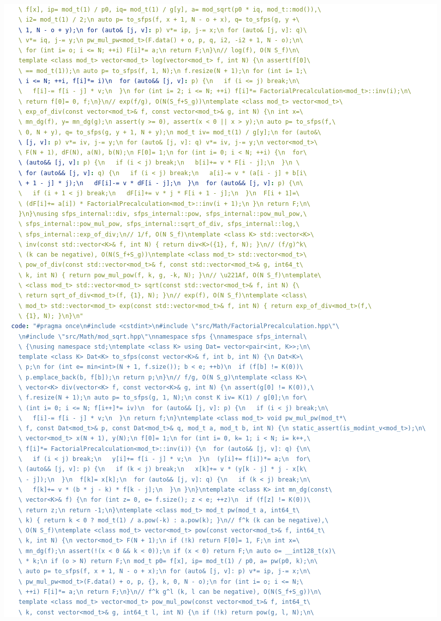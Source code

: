 ```yaml
    \ f[x], ip= mod_t(1) / p0, iq= mod_t(1) / g[y], a= mod_sqrt(p0 * iq, mod_t::mod()),\
    \ i2= mod_t(1) / 2;\n auto p= to_sfps(f, x + 1, N - o + x), q= to_sfps(g, y +\
    \ 1, N - o + y);\n for (auto& [j, v]: p) v*= ip, j-= x;\n for (auto& [j, v]: q)\
    \ v*= iq, j-= y;\n pw_mul_pw<mod_t>(F.data() + o, p, q, i2, -i2 + 1, N - o);\n\
    \ for (int i= o; i <= N; ++i) F[i]*= a;\n return F;\n}\n// log(f), O(N S_f)\n\
    template <class mod_t> vector<mod_t> log(vector<mod_t> f, int N) {\n assert(f[0]\
    \ == mod_t(1));\n auto p= to_sfps(f, 1, N);\n f.resize(N + 1);\n for (int i= 1;\
    \ i <= N; ++i, f[i]*= i)\n  for (auto&& [j, v]: p) {\n   if (i <= j) break;\n\
    \   f[i]-= f[i - j] * v;\n  }\n for (int i= 2; i <= N; ++i) f[i]*= FactorialPrecalculation<mod_t>::inv(i);\n\
    \ return f[0]= 0, f;\n}\n// exp(f/g), O(N(S_f+S_g))\ntemplate <class mod_t> vector<mod_t>\
    \ exp_of_div(const vector<mod_t>& f, const vector<mod_t>& g, int N) {\n int x=\
    \ mn_dg(f), y= mn_dg(g);\n assert(y >= 0), assert(x < 0 || x > y);\n auto p= to_sfps(f,\
    \ 0, N + y), q= to_sfps(g, y + 1, N + y);\n mod_t iv= mod_t(1) / g[y];\n for (auto&\
    \ [j, v]: p) v*= iv, j-= y;\n for (auto& [j, v]: q) v*= iv, j-= y;\n vector<mod_t>\
    \ F(N + 1), dF(N), a(N), b(N);\n F[0]= 1;\n for (int i= 0; i < N; ++i) {\n  for\
    \ (auto&& [j, v]: p) {\n   if (i < j) break;\n   b[i]+= v * F[i - j];\n  }\n \
    \ for (auto&& [j, v]: q) {\n   if (i < j) break;\n   a[i]-= v * (a[i - j] + b[i\
    \ + 1 - j] * j);\n   dF[i]-= v * dF[i - j];\n  }\n  for (auto&& [j, v]: p) {\n\
    \   if (i + 1 < j) break;\n   dF[i]+= v * j * F[i + 1 - j];\n  }\n  F[i + 1]=\
    \ (dF[i]+= a[i]) * FactorialPrecalculation<mod_t>::inv(i + 1);\n }\n return F;\n\
    }\n}\nusing sfps_internal::div, sfps_internal::pow, sfps_internal::pow_mul_pow,\
    \ sfps_internal::pow_mul_pow, sfps_internal::sqrt_of_div, sfps_internal::log,\
    \ sfps_internal::exp_of_div;\n// 1/f, O(N S_f)\ntemplate <class K> std::vector<K>\
    \ inv(const std::vector<K>& f, int N) { return div<K>({1}, f, N); }\n// (f/g)^k\
    \ (k can be negative), O(N(S_f+S_g))\ntemplate <class mod_t> std::vector<mod_t>\
    \ pow_of_div(const std::vector<mod_t>& f, const std::vector<mod_t>& g, int64_t\
    \ k, int N) { return pow_mul_pow(f, k, g, -k, N); }\n// \u221Af, O(N S_f)\ntemplate\
    \ <class mod_t> std::vector<mod_t> sqrt(const std::vector<mod_t>& f, int N) {\
    \ return sqrt_of_div<mod_t>(f, {1}, N); }\n// exp(f), O(N S_f)\ntemplate <class\
    \ mod_t> std::vector<mod_t> exp(const std::vector<mod_t>& f, int N) { return exp_of_div<mod_t>(f,\
    \ {1}, N); }\n}\n"
  code: "#pragma once\n#include <cstdint>\n#include \"src/Math/FactorialPrecalculation.hpp\"\
    \n#include \"src/Math/mod_sqrt.hpp\"\nnamespace sfps {\nnamespace sfps_internal\
    \ {\nusing namespace std;\ntemplate <class K> using Dat= vector<pair<int, K>>;\n\
    template <class K> Dat<K> to_sfps(const vector<K>& f, int b, int N) {\n Dat<K>\
    \ p;\n for (int e= min<int>(N + 1, f.size()); b < e; ++b)\n  if (f[b] != K(0))\
    \ p.emplace_back(b, f[b]);\n return p;\n}\n// f/g, O(N S_g)\ntemplate <class K>\
    \ vector<K> div(vector<K> f, const vector<K>& g, int N) {\n assert(g[0] != K(0)),\
    \ f.resize(N + 1);\n auto p= to_sfps(g, 1, N);\n const K iv= K(1) / g[0];\n for\
    \ (int i= 0; i <= N; f[i++]*= iv)\n  for (auto&& [j, v]: p) {\n   if (i < j) break;\n\
    \   f[i]-= f[i - j] * v;\n  }\n return f;\n}\ntemplate <class mod_t> void pw_mul_pw(mod_t*\
    \ f, const Dat<mod_t>& p, const Dat<mod_t>& q, mod_t a, mod_t b, int N) {\n static_assert(is_modint_v<mod_t>);\n\
    \ vector<mod_t> x(N + 1), y(N);\n f[0]= 1;\n for (int i= 0, k= 1; i < N; i= k++,\
    \ f[i]*= FactorialPrecalculation<mod_t>::inv(i)) {\n  for (auto&& [j, v]: q) {\n\
    \   if (i < j) break;\n   y[i]+= f[i - j] * v;\n  }\n  (y[i]+= f[i])*= a;\n  for\
    \ (auto&& [j, v]: p) {\n   if (k < j) break;\n   x[k]+= v * (y[k - j] * j - x[k\
    \ - j]);\n  }\n  f[k]= x[k];\n  for (auto&& [j, v]: q) {\n   if (k < j) break;\n\
    \   f[k]+= v * (b * j - k) * f[k - j];\n  }\n }\n}\ntemplate <class K> int mn_dg(const\
    \ vector<K>& f) {\n for (int z= 0, e= f.size(); z < e; ++z)\n  if (f[z] != K(0))\
    \ return z;\n return -1;\n}\ntemplate <class mod_t> mod_t pw(mod_t a, int64_t\
    \ k) { return k < 0 ? mod_t(1) / a.pow(-k) : a.pow(k); }\n// f^k (k can be negative),\
    \ O(N S_f)\ntemplate <class mod_t> vector<mod_t> pow(const vector<mod_t>& f, int64_t\
    \ k, int N) {\n vector<mod_t> F(N + 1);\n if (!k) return F[0]= 1, F;\n int x=\
    \ mn_dg(f);\n assert(!(x < 0 && k < 0));\n if (x < 0) return F;\n auto o= __int128_t(x)\
    \ * k;\n if (o > N) return F;\n mod_t p0= f[x], ip= mod_t(1) / p0, a= pw(p0, k);\n\
    \ auto p= to_sfps(f, x + 1, N - o + x);\n for (auto& [j, v]: p) v*= ip, j-= x;\n\
    \ pw_mul_pw<mod_t>(F.data() + o, p, {}, k, 0, N - o);\n for (int i= o; i <= N;\
    \ ++i) F[i]*= a;\n return F;\n}\n// f^k g^l (k, l can be negative), O(N(S_f+S_g))\n\
    template <class mod_t> vector<mod_t> pow_mul_pow(const vector<mod_t>& f, int64_t\
    \ k, const vector<mod_t>& g, int64_t l, int N) {\n if (!k) return pow(g, l, N);\n\
```